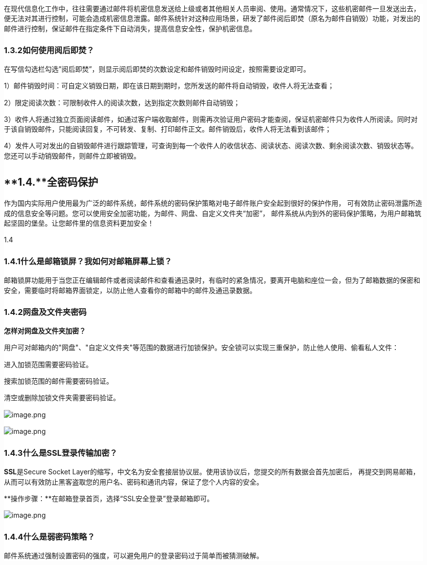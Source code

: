 在现代信息化工作中，往往需要通过邮件将机密信息发送给上级或者其他相关人员审阅、使用。通常情况下，这些机密邮件一旦发送出去，便无法对其进行控制，可能会造成机密信息泄露。邮件系统针对这种应用场景，研发了邮件阅后即焚（原名为邮件自销毁）功能，对发出的邮件进行控制，保证邮件在指定条件下自动消失，提高信息安全性，保护机密信息。

### 1.3.2如何使用阅后即焚？

在写信勾选栏勾选”阅后即焚”，则显示阅后即焚的次数设定和邮件销毁时间设定，按照需要设定即可。

1）邮件销毁时间：可自定义销毁日期，即在该日期到期时，您所发送的邮件将自动销毁，收件人将无法查看；

2）限定阅读次数：可限制收件人的阅读次数，达到指定次数则邮件自动销毁；

3）收件人将通过独立页面阅读邮件，如通过客户端收取邮件，则需再次验证用户密码才能查阅，保证机密邮件只为收件人所阅读。同时对于该自销毁邮件，只能阅读回复，不可转发、复制、打印邮件正文。邮件销毁后，收件人将无法看到该邮件；

4）发件人可对发出的自销毁邮件进行跟踪管理，可查询到每一个收件人的收信状态、阅读状态、阅读次数、剩余阅读次数、销毁状态等。您还可以手动销毁邮件，则邮件立即被销毁。

## **1.4.**全密码保护

作为国内实际用户使用最为广泛的邮件系统，邮件系统的密码保护策略对电子邮件账户安全起到很好的保护作用， 可有效防止密码泄露所造成的信息安全等问题。您可以使用安全加密功能，为邮件、网盘、自定义文件夹“加密”， 邮件系统从内到外的密码保护策略，为用户邮箱筑起坚固的堡垒。让您邮件里的信息资料更加安全！

1.4

### 1.4.1什么是邮箱锁屏？我如何对邮箱屏幕上锁？

邮箱锁屏功能用于当您正在编辑邮件或者阅读邮件和查看通迅录时，有临时的紧急情况，要离开电脑和座位一会，但为了邮箱数据的保密和安全，需要临时将邮箱界面锁定，以防止他人查看你的邮箱中的邮件及通迅录数据。

### 1.4.2网盘及文件夹密码

**怎样对网盘及文件夹加密？**

用户可对邮箱内的"网盘"、"自定义文件夹"等范围的数据进行加锁保护。安全锁可以实现三重保护，防止他人使用、偷看私人文件：

进入加锁范围需要密码验证。

搜索加锁范围的邮件需要密码验证。

清空或删除加锁文件夹需要密码验证。

![image.png](https://img1.jcloudcs.com/cms/2509190a-fa41-4082-94f6-22ebbdbfc86b20180416150720.png)

![image.png](https://img1.jcloudcs.com/cms/3494c0b7-e5af-4473-bed0-dfb97c77bcae20180416150801.png)

### 1.4.3什么是SSL登录传输加密？

**SSL**是Secure Socket Layer的缩写，中文名为安全套接层协议层。使用该协议后，您提交的所有数据会首先加密后， 再提交到网易邮箱，从而可以有效防止黑客盗取您的用户名、密码和通讯内容，保证了您个人内容的安全。

**操作步骤：**在邮箱登录首页，选择“SSL安全登录”登录邮箱即可。

![image.png](https://img1.jcloudcs.com/cms/12af2ff3-4910-4269-9df9-243333ce86f020180416151315.png)

### 1.4.4什么是弱密码策略？

邮件系统通过强制设置密码的强度，可以避免用户的登录密码过于简单而被猜测破解。
